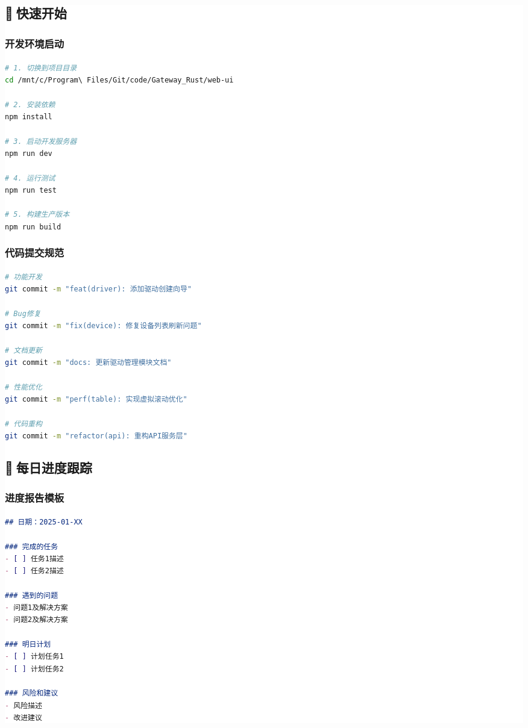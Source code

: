 ## 🚀 快速开始

### 开发环境启动
```bash
# 1. 切换到项目目录
cd /mnt/c/Program\ Files/Git/code/Gateway_Rust/web-ui

# 2. 安装依赖
npm install

# 3. 启动开发服务器
npm run dev

# 4. 运行测试
npm run test

# 5. 构建生产版本
npm run build
```

### 代码提交规范
```bash
# 功能开发
git commit -m "feat(driver): 添加驱动创建向导"

# Bug修复
git commit -m "fix(device): 修复设备列表刷新问题"

# 文档更新
git commit -m "docs: 更新驱动管理模块文档"

# 性能优化
git commit -m "perf(table): 实现虚拟滚动优化"

# 代码重构
git commit -m "refactor(api): 重构API服务层"
```

## 📝 每日进度跟踪

### 进度报告模板
```markdown
## 日期：2025-01-XX

### 完成的任务
- [ ] 任务1描述
- [ ] 任务2描述

### 遇到的问题
- 问题1及解决方案
- 问题2及解决方案

### 明日计划
- [ ] 计划任务1
- [ ] 计划任务2

### 风险和建议
- 风险描述
- 改进建议
```
